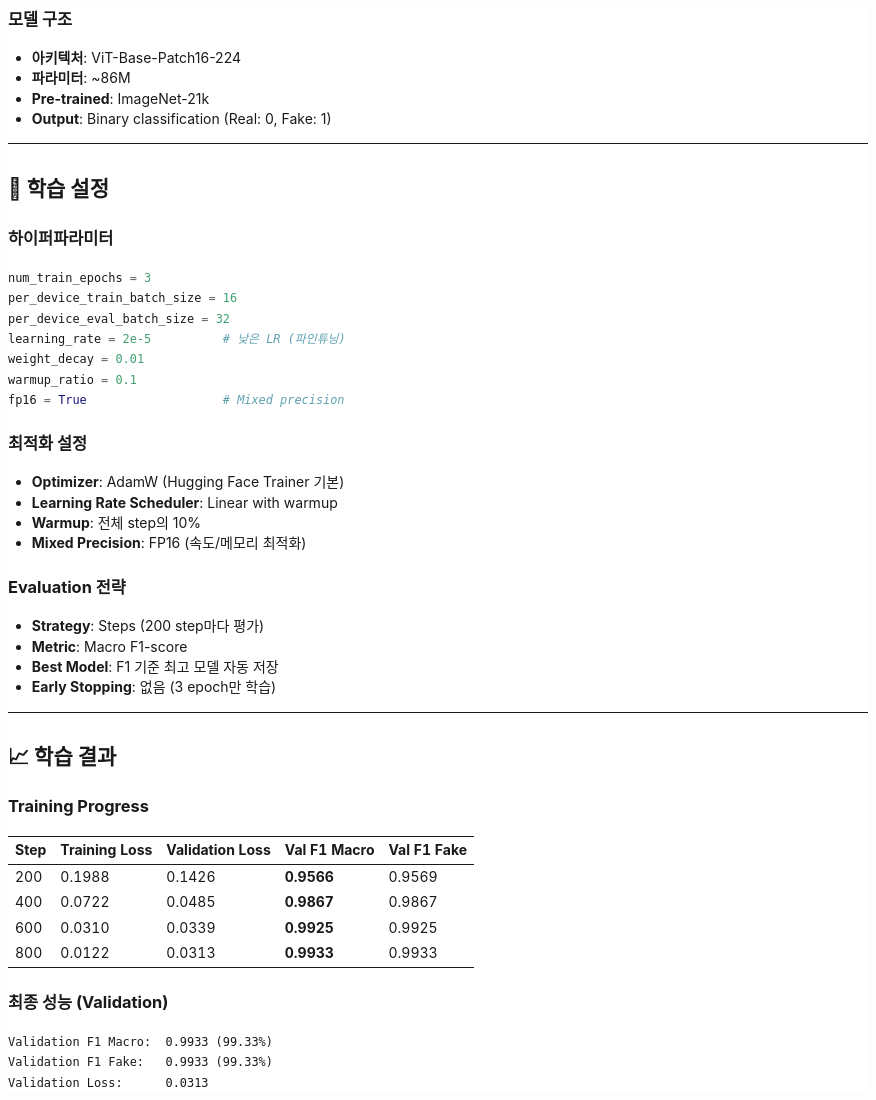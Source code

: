 ### 모델 구조
- **아키텍처**: ViT-Base-Patch16-224
- **파라미터**: ~86M
- **Pre-trained**: ImageNet-21k
- **Output**: Binary classification (Real: 0, Fake: 1)

---

## 🔧 학습 설정

### 하이퍼파라미터
```python
num_train_epochs = 3
per_device_train_batch_size = 16
per_device_eval_batch_size = 32
learning_rate = 2e-5          # 낮은 LR (파인튜닝)
weight_decay = 0.01
warmup_ratio = 0.1
fp16 = True                   # Mixed precision
```

### 최적화 설정
- **Optimizer**: AdamW (Hugging Face Trainer 기본)
- **Learning Rate Scheduler**: Linear with warmup
- **Warmup**: 전체 step의 10%
- **Mixed Precision**: FP16 (속도/메모리 최적화)

### Evaluation 전략
- **Strategy**: Steps (200 step마다 평가)
- **Metric**: Macro F1-score
- **Best Model**: F1 기준 최고 모델 자동 저장
- **Early Stopping**: 없음 (3 epoch만 학습)

---

## 📈 학습 결과

### Training Progress
| Step | Training Loss | Validation Loss | Val F1 Macro | Val F1 Fake |
|------|--------------|----------------|--------------|-------------|
| 200  | 0.1988       | 0.1426         | **0.9566**   | 0.9569      |
| 400  | 0.0722       | 0.0485         | **0.9867**   | 0.9867      |
| 600  | 0.0310       | 0.0339         | **0.9925**   | 0.9925      |
| 800  | 0.0122       | 0.0313         | **0.9933**   | 0.9933      |

### 최종 성능 (Validation)
```
Validation F1 Macro:  0.9933 (99.33%)
Validation F1 Fake:   0.9933 (99.33%)
Validation Loss:      0.0313
```
